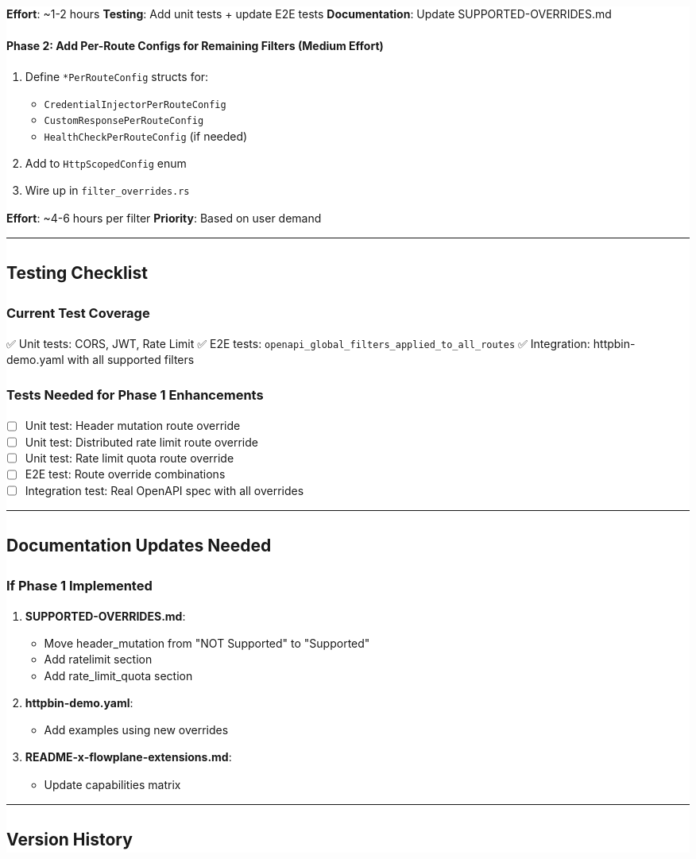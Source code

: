 **Effort**: ~1-2 hours
**Testing**: Add unit tests + update E2E tests
**Documentation**: Update SUPPORTED-OVERRIDES.md

#### Phase 2: Add Per-Route Configs for Remaining Filters (Medium Effort)
1. Define `*PerRouteConfig` structs for:
   - `CredentialInjectorPerRouteConfig`
   - `CustomResponsePerRouteConfig`
   - `HealthCheckPerRouteConfig` (if needed)

2. Add to `HttpScopedConfig` enum
3. Wire up in `filter_overrides.rs`

**Effort**: ~4-6 hours per filter
**Priority**: Based on user demand

---

## Testing Checklist

### Current Test Coverage
✅ Unit tests: CORS, JWT, Rate Limit
✅ E2E tests: `openapi_global_filters_applied_to_all_routes`
✅ Integration: httpbin-demo.yaml with all supported filters

### Tests Needed for Phase 1 Enhancements
- [ ] Unit test: Header mutation route override
- [ ] Unit test: Distributed rate limit route override
- [ ] Unit test: Rate limit quota route override
- [ ] E2E test: Route override combinations
- [ ] Integration test: Real OpenAPI spec with all overrides

---

## Documentation Updates Needed

### If Phase 1 Implemented
1. **SUPPORTED-OVERRIDES.md**:
   - Move header_mutation from "NOT Supported" to "Supported"
   - Add ratelimit section
   - Add rate_limit_quota section

2. **httpbin-demo.yaml**:
   - Add examples using new overrides

3. **README-x-flowplane-extensions.md**:
   - Update capabilities matrix

---

## Version History
